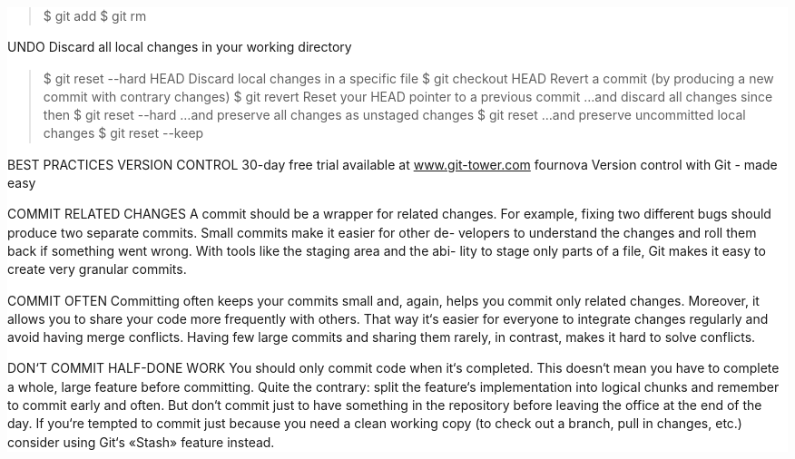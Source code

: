 > $ git add <resolved-file>
> $ git rm <resolved-file>

UNDO
Discard all local changes in your working
directory
> $ git reset --hard HEAD
Discard local changes in a specific file
> $ git checkout HEAD <file>
Revert a commit (by producing a new commit
with contrary changes)
> $ git revert <commit>
Reset your HEAD pointer to a previous commit
…and discard all changes since then
> $ git reset --hard <commit>
…and preserve all changes as unstaged
changes
> $ git reset <commit>
…and preserve uncommitted local changes
> $ git reset --keep <commit>

BEST PRACTICES
VERSION CONTROL
30-day free trial available at
www.git-tower.com
fournova
Version control with Git - made easy

COMMIT RELATED CHANGES
A commit should be a wrapper for related
changes. For example, fixing two different
bugs should produce two separate commits.
Small commits make it easier for other de-
velopers to understand the changes and roll
them back if something went wrong.
With tools like the staging area and the abi-
lity to stage only parts of a file, Git makes it
easy to create very granular commits.

COMMIT OFTEN
Committing often keeps your commits small
and, again, helps you commit only related
changes. Moreover, it allows you to share your
code more frequently with others. That way
it‘s easier for everyone to integrate changes
regularly and avoid having merge conflicts.
Having few large commits and sharing them
rarely, in contrast, makes it hard to solve
conflicts.

DON‘T COMMIT HALF-DONE WORK
You should only commit code when it‘s
completed. This doesn‘t mean you have
to complete a whole, large feature before
committing. Quite the contrary: split the
feature‘s implementation into logical chunks
and remember to commit early and often.
But don‘t commit just to have something in
the repository before leaving the office at the
end of the day. If you‘re tempted to commit
just because you need a clean working copy
(to check out a branch, pull in changes, etc.)
consider using Git‘s «Stash» feature instead.
